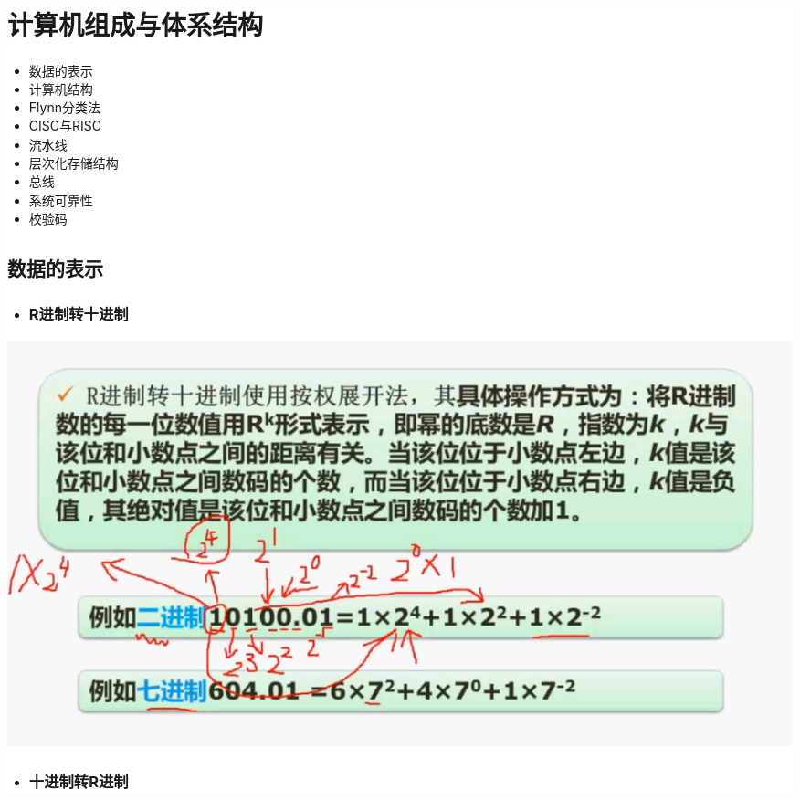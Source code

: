 
# 计算机组成与体系结构

- 数据的表示
- 计算机结构
- Flynn分类法
- CISC与RISC
- 流水线
- 层次化存储结构
- 总线
- 系统可靠性
- 校验码

## 数据的表示

* ### R进制转十进制

![R进制转十进制](RJSJS/markdown-img-paste-20190902205413253.png)

* ### 十进制转R进制
